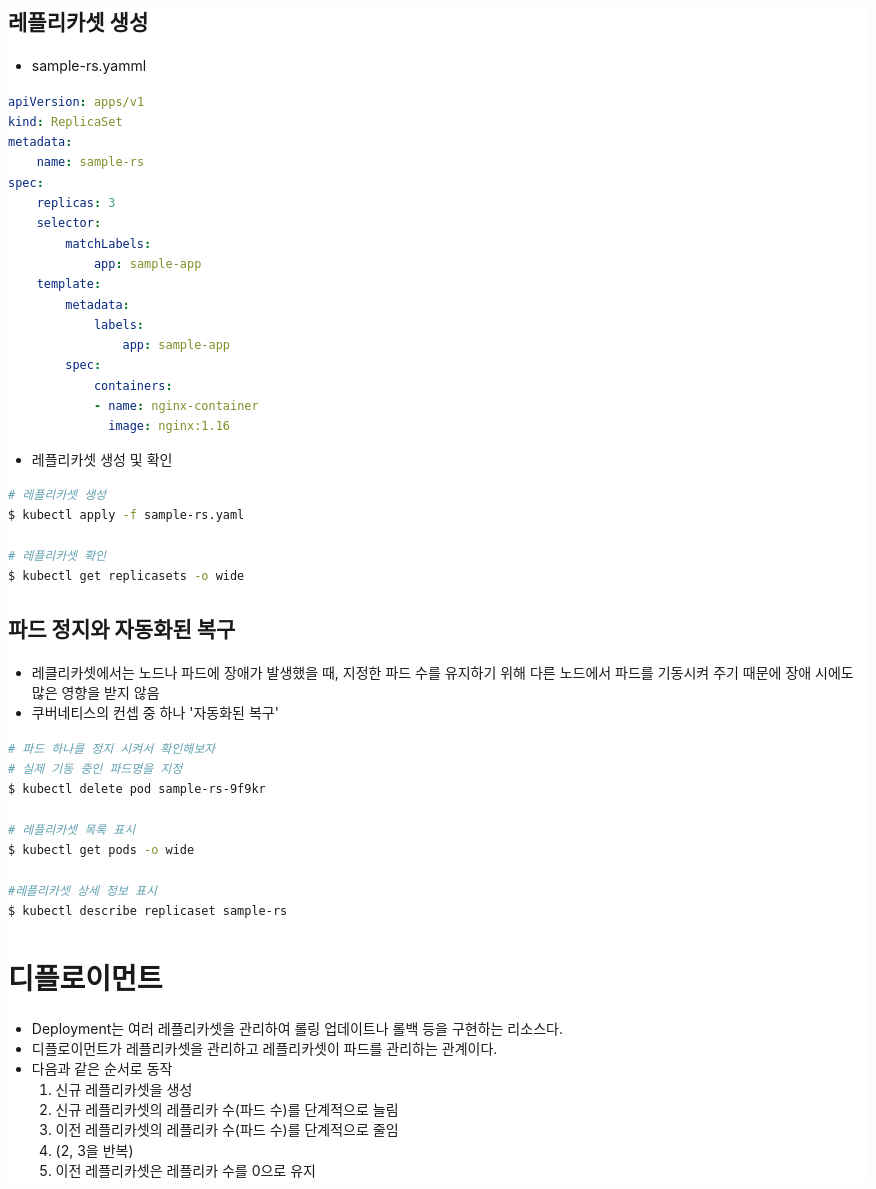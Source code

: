 ## 레플리카셋 생성
* sample-rs.yamml
```yaml
apiVersion: apps/v1
kind: ReplicaSet
metadata:
    name: sample-rs
spec:
    replicas: 3
    selector:
        matchLabels:
            app: sample-app
    template:
        metadata:
            labels:
                app: sample-app
        spec:
            containers:
            - name: nginx-container
              image: nginx:1.16
```
* 레플리카셋 생성 및 확인
```bash
# 레플리카셋 생성
$ kubectl apply -f sample-rs.yaml

# 레플리카셋 확인
$ kubectl get replicasets -o wide
```

## 파드 정지와 자동화된 복구
* 레클리카셋에서는 노드나 파드에 장애가 발생했을 때, 지정한 파드 수를 유지하기 위해 다른 노드에서 파드를 기동시켜 주기 때문에 장애 시에도 많은 영향을 받지 않음
* 쿠버네티스의 컨셉 중 하나 '자동화된 복구'
```bash
# 파드 하나를 정지 시켜서 확인해보자
# 실제 기동 중인 파드명을 지정
$ kubectl delete pod sample-rs-9f9kr

# 레플리카셋 목록 표시
$ kubectl get pods -o wide

#레플리카셋 상세 정보 표시
$ kubectl describe replicaset sample-rs
```

# 디플로이먼트
* Deployment는 여러 레플리카셋을 관리하여 롤링 업데이트나 롤백 등을 구현하는 리소스다.
* 디플로이먼트가 레플리카셋을 관리하고 레플리카셋이 파드를 관리하는 관계이다.
* 다음과 같은 순서로 동작
    1. 신규 레플리카셋을 생성
    2. 신규 레플리카셋의 레플리카 수(파드 수)를 단계적으로 늘림
    3. 이전 레플리카셋의 레플리카 수(파드 수)를 단계적으로 줄임
    4. (2, 3을 반복)
    5. 이전 레플리카셋은 레플리카 수를 0으로 유지
